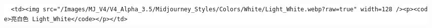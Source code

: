       <td><img src="/Images/MJ_V4/V4_Alpha_3.5/Midjourney_Styles/Colors/White/Light_White.webp?raw=true" width=128 /><p><code>亮白色 Light_White</code></p></td>